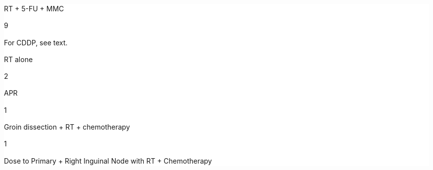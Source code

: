    </th>
  </tr>
  <tr>
   <td valign="top">
    <p>
     RT + 5-FU + MMC
    </p>
   </td>
   <td class="Center" valign="top">
    <p>
     9
    </p>
   </td>
   <td valign="top">
    <p>
     For CDDP, see text.
    </p>
   </td>
  </tr>
  <tr>
   <td valign="top">
    <p>
     RT alone
    </p>
   </td>
   <td class="Center" valign="top">
    <p>
     2
    </p>
   </td>
   <td valign="top">
   </td>
  </tr>
  <tr>
   <td valign="top">
    <p>
     APR
    </p>
   </td>
   <td class="Center" valign="top">
    <p>
     1
    </p>
   </td>
   <td valign="top">
   </td>
  </tr>
  <tr>
   <td valign="top">
    <p>
     Groin dissection + RT + chemotherapy
    </p>
   </td>
   <td class="Center" valign="top">
    <p>
     1
    </p>
   </td>
   <td valign="top">
   </td>
  </tr>
  <tr>
   <th colspan="3" valign="top">
    Dose to Primary + Right Inguinal Node with RT + Chemotherapy